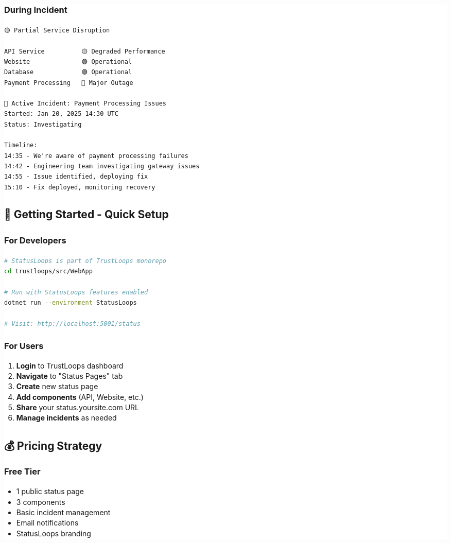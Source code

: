 ### **During Incident**
```
🟡 Partial Service Disruption

API Service          🟡 Degraded Performance
Website              🟢 Operational
Database             🟢 Operational
Payment Processing   🔴 Major Outage

🚨 Active Incident: Payment Processing Issues
Started: Jan 20, 2025 14:30 UTC
Status: Investigating

Timeline:
14:35 - We're aware of payment processing failures
14:42 - Engineering team investigating gateway issues
14:55 - Issue identified, deploying fix
15:10 - Fix deployed, monitoring recovery
```

## 📱 Getting Started - Quick Setup

### **For Developers**
```bash
# StatusLoops is part of TrustLoops monorepo
cd trustloops/src/WebApp

# Run with StatusLoops features enabled
dotnet run --environment StatusLoops

# Visit: http://localhost:5001/status
```

### **For Users**
1. **Login** to TrustLoops dashboard
2. **Navigate** to "Status Pages" tab
3. **Create** new status page
4. **Add components** (API, Website, etc.)
5. **Share** your status.yoursite.com URL
6. **Manage incidents** as needed

## 💰 Pricing Strategy

### **Free Tier**
- 1 public status page
- 3 components
- Basic incident management
- Email notifications
- StatusLoops branding
